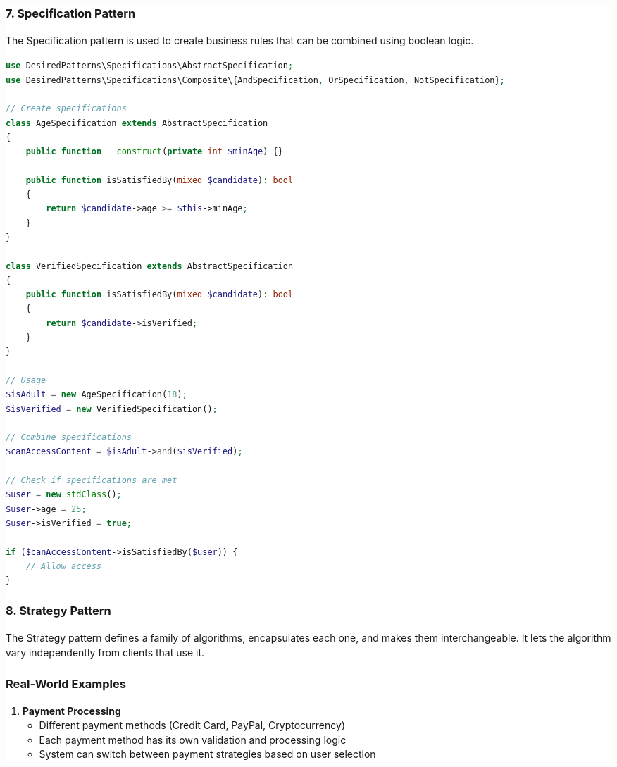 ### 7. Specification Pattern
The Specification pattern is used to create business rules that can be combined using boolean logic.

```php
use DesiredPatterns\Specifications\AbstractSpecification;
use DesiredPatterns\Specifications\Composite\{AndSpecification, OrSpecification, NotSpecification};

// Create specifications
class AgeSpecification extends AbstractSpecification
{
    public function __construct(private int $minAge) {}

    public function isSatisfiedBy(mixed $candidate): bool
    {
        return $candidate->age >= $this->minAge;
    }
}

class VerifiedSpecification extends AbstractSpecification
{
    public function isSatisfiedBy(mixed $candidate): bool
    {
        return $candidate->isVerified;
    }
}

// Usage
$isAdult = new AgeSpecification(18);
$isVerified = new VerifiedSpecification();

// Combine specifications
$canAccessContent = $isAdult->and($isVerified);

// Check if specifications are met
$user = new stdClass();
$user->age = 25;
$user->isVerified = true;

if ($canAccessContent->isSatisfiedBy($user)) {
    // Allow access
}
```

### 8. Strategy Pattern

The Strategy pattern defines a family of algorithms, encapsulates each one, and makes them interchangeable. It lets the algorithm vary independently from clients that use it.

### Real-World Examples

1. **Payment Processing**
   - Different payment methods (Credit Card, PayPal, Cryptocurrency)
   - Each payment method has its own validation and processing logic
   - System can switch between payment strategies based on user selection
